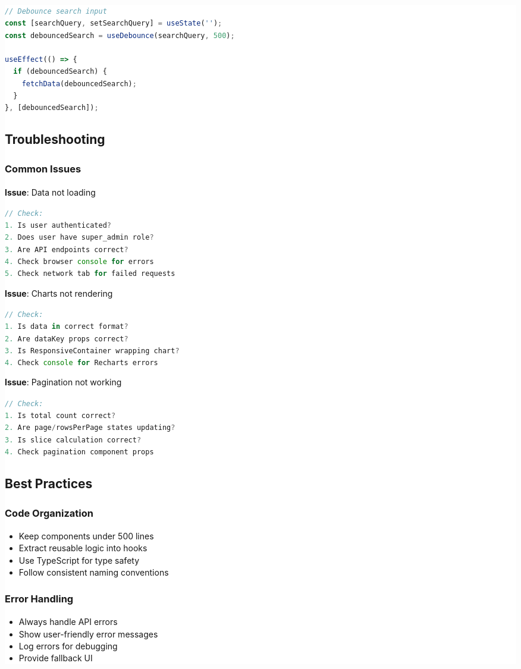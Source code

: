```typescript
// Debounce search input
const [searchQuery, setSearchQuery] = useState('');
const debouncedSearch = useDebounce(searchQuery, 500);

useEffect(() => {
  if (debouncedSearch) {
    fetchData(debouncedSearch);
  }
}, [debouncedSearch]);
```

## Troubleshooting

### Common Issues

**Issue**: Data not loading
```typescript
// Check:
1. Is user authenticated?
2. Does user have super_admin role?
3. Are API endpoints correct?
4. Check browser console for errors
5. Check network tab for failed requests
```

**Issue**: Charts not rendering
```typescript
// Check:
1. Is data in correct format?
2. Are dataKey props correct?
3. Is ResponsiveContainer wrapping chart?
4. Check console for Recharts errors
```

**Issue**: Pagination not working
```typescript
// Check:
1. Is total count correct?
2. Are page/rowsPerPage states updating?
3. Is slice calculation correct?
4. Check pagination component props
```

## Best Practices

### Code Organization
- Keep components under 500 lines
- Extract reusable logic into hooks
- Use TypeScript for type safety
- Follow consistent naming conventions

### Error Handling
- Always handle API errors
- Show user-friendly error messages
- Log errors for debugging
- Provide fallback UI
